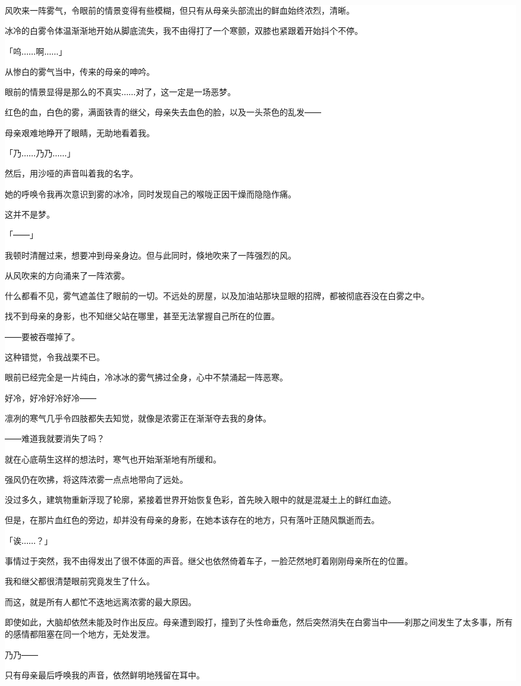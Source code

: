 风吹来一阵雾气，令眼前的情景变得有些模糊，但只有从母亲头部流出的鲜血始终浓烈，清晰。

冰冷的白雾令体温渐渐地开始从脚底流失，我不由得打了一个寒颤，双膝也紧跟着开始抖个不停。

「呜……啊……」

从惨白的雾气当中，传来的母亲的呻吟。

眼前的情景显得是那么的不真实……对了，这一定是一场恶梦。

红色的血，白色的雾，满面铁青的继父，母亲失去血色的脸，以及一头茶色的乱发——

母亲艰难地睁开了眼睛，无助地看着我。

「乃……乃乃……」

然后，用沙哑的声音叫着我的名字。

她的呼唤令我再次意识到雾的冰冷，同时发现自己的喉咙正因干燥而隐隐作痛。

这并不是梦。

「——」

我顿时清醒过来，想要冲到母亲身边。但与此同时，倏地吹来了一阵强烈的风。

从风吹来的方向涌来了一阵浓雾。

什么都看不见，雾气遮盖住了眼前的一切。不远处的房屋，以及加油站那块显眼的招牌，都被彻底吞没在白雾之中。

找不到母亲的身影，也不知继父站在哪里，甚至无法掌握自己所在的位置。

——要被吞噬掉了。

这种错觉，令我战栗不已。

眼前已经完全是一片纯白，冷冰冰的雾气拂过全身，心中不禁涌起一阵恶寒。

好冷，好冷好冷好冷——

凛冽的寒气几乎令四肢都失去知觉，就像是浓雾正在渐渐夺去我的身体。

——难道我就要消失了吗？

就在心底萌生这样的想法时，寒气也开始渐渐地有所缓和。

强风仍在吹拂，将这阵浓雾一点点地带向了远处。

没过多久，建筑物重新浮现了轮廓，紧接着世界开始恢复色彩，首先映入眼中的就是混凝土上的鲜红血迹。

但是，在那片血红色的旁边，却并没有母亲的身影，在她本该存在的地方，只有落叶正随风飘逝而去。

「诶……？」

事情过于突然，我不由得发出了很不体面的声音。继父也依然倚着车子，一脸茫然地盯着刚刚母亲所在的位置。

我和继父都很清楚眼前究竟发生了什么。

而这，就是所有人都忙不迭地远离浓雾的最大原因。

即使如此，大脑却依然未能及时作出反应。母亲遭到殴打，撞到了头性命垂危，然后突然消失在白雾当中——刹那之间发生了太多事，所有的感情都阻塞在同一个地方，无处发泄。

乃乃——

只有母亲最后呼唤我的声音，依然鲜明地残留在耳中。
